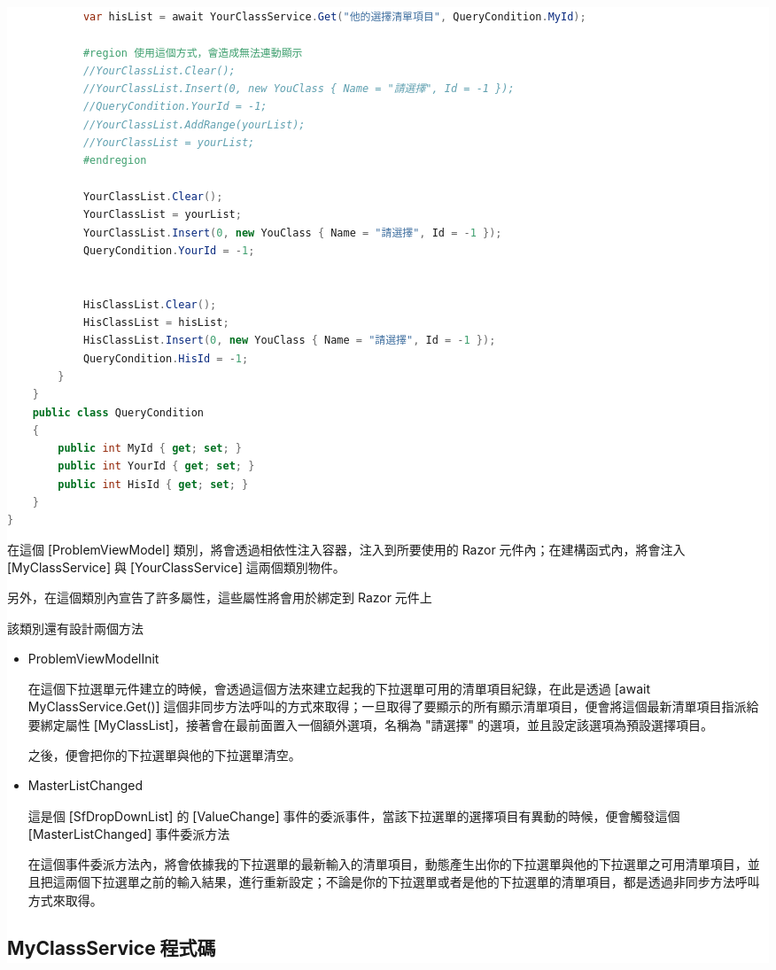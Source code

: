 ```csharp
            var hisList = await YourClassService.Get("他的選擇清單項目", QueryCondition.MyId);

            #region 使用這個方式，會造成無法連動顯示
            //YourClassList.Clear();
            //YourClassList.Insert(0, new YouClass { Name = "請選擇", Id = -1 });
            //QueryCondition.YourId = -1;
            //YourClassList.AddRange(yourList);
            //YourClassList = yourList;
            #endregion

            YourClassList.Clear();
            YourClassList = yourList;
            YourClassList.Insert(0, new YouClass { Name = "請選擇", Id = -1 });
            QueryCondition.YourId = -1;


            HisClassList.Clear();
            HisClassList = hisList;
            HisClassList.Insert(0, new YouClass { Name = "請選擇", Id = -1 });
            QueryCondition.HisId = -1;
        }
    }
    public class QueryCondition
    {
        public int MyId { get; set; }
        public int YourId { get; set; }
        public int HisId { get; set; }
    }
}
```

在這個 [ProblemViewModel] 類別，將會透過相依性注入容器，注入到所要使用的 Razor 元件內；在建構函式內，將會注入 [MyClassService] 與 [YourClassService] 這兩個類別物件。

另外，在這個類別內宣告了許多屬性，這些屬性將會用於綁定到 Razor 元件上

該類別還有設計兩個方法

* ProblemViewModelInit

  在這個下拉選單元件建立的時候，會透過這個方法來建立起我的下拉選單可用的清單項目紀錄，在此是透過 [await MyClassService.Get()] 這個非同步方法呼叫的方式來取得；一旦取得了要顯示的所有顯示清單項目，便會將這個最新清單項目指派給要綁定屬性 [MyClassList]，接著會在最前面置入一個額外選項，名稱為 "請選擇" 的選項，並且設定該選項為預設選擇項目。

  之後，便會把你的下拉選單與他的下拉選單清空。

* MasterListChanged

  這是個 [SfDropDownList] 的 [ValueChange] 事件的委派事件，當該下拉選單的選擇項目有異動的時候，便會觸發這個 [MasterListChanged] 事件委派方法

  在這個事件委派方法內，將會依據我的下拉選單的最新輸入的清單項目，動態產生出你的下拉選單與他的下拉選單之可用清單項目，並且把這兩個下拉選單之前的輸入結果，進行重新設定；不論是你的下拉選單或者是他的下拉選單的清單項目，都是透過非同步方法呼叫方式來取得。

## MyClassService 程式碼
